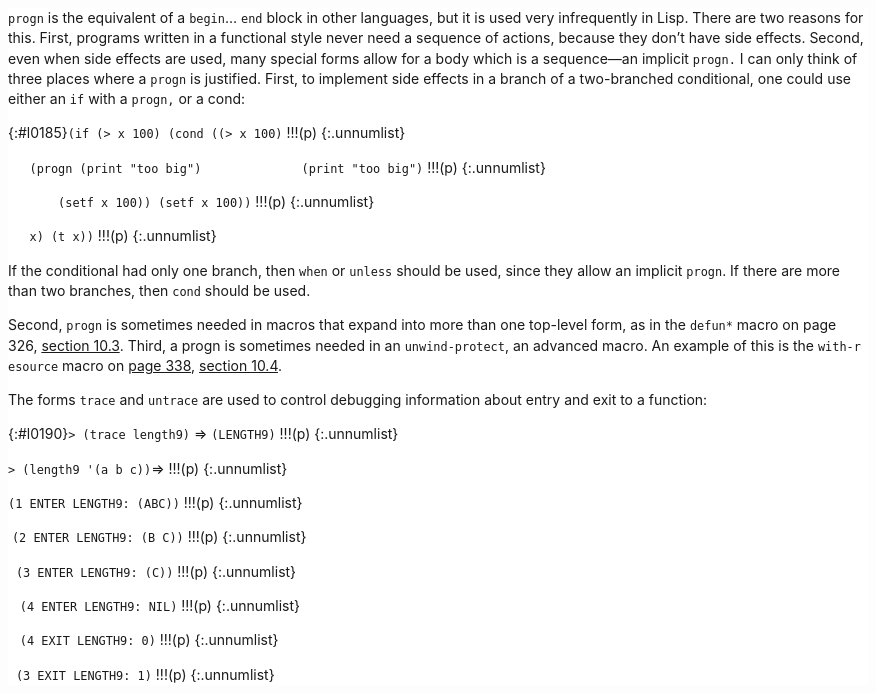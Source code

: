 `progn` is the equivalent of a `begin`… `end` block in other languages, but it is used very infrequently in Lisp.
There are two reasons for this.
First, programs written in a functional style never need a sequence of actions, because they don’t have side effects.
Second, even when side effects are used, many special forms allow for a body which is a sequence—an implicit `progn.` I can only think of three places where a `progn` is justified.
First, to implement side effects in a branch of a two-branched conditional, one could use either an `if` with a `progn,` or a cond:

[ ](#){:#l0185}`(if (> x 100) (cond ((> x 100)`
!!!(p) {:.unnumlist}

`   (progn (print "too big")              (print "too big")`
!!!(p) {:.unnumlist}

`       (setf x 100)) (setf x 100))`
!!!(p) {:.unnumlist}

`   x) (t x))`
!!!(p) {:.unnumlist}

If the conditional had only one branch, then `when` or `unless` should be used, since they allow an implicit `progn`.
If there are more than two branches, then `cond` should be used.

Second, `progn` is sometimes needed in macros that expand into more than one top-level form, as in the `defun*` macro on page 326, [section 10.3](B9780080571157500108.xhtml#s0020).
Third, a progn is sometimes needed in an `unwind-protect`, an advanced macro.
An example of this is the `with-resource` macro on [page 338](B9780080571157500108.xhtml#p338), [section 10.4](B9780080571157500108.xhtml#s0025).

The forms `trace` and `untrace` are used to control debugging information about entry and exit to a function:

[ ](#){:#l0190}`> (trace length9)` ⇒ `(LENGTH9)`
!!!(p) {:.unnumlist}

`> (length9 '(a b c))`⇒
!!!(p) {:.unnumlist}

`(1 ENTER LENGTH9: (ABC))`
!!!(p) {:.unnumlist}

 `(2 ENTER LENGTH9: (B C))`
!!!(p) {:.unnumlist}

  `(3 ENTER LENGTH9: (C))`
!!!(p) {:.unnumlist}

   `(4 ENTER LENGTH9: NIL)`
!!!(p) {:.unnumlist}

   `(4 EXIT LENGTH9: 0)`
!!!(p) {:.unnumlist}

  `(3 EXIT LENGTH9: 1)`
!!!(p) {:.unnumlist}
